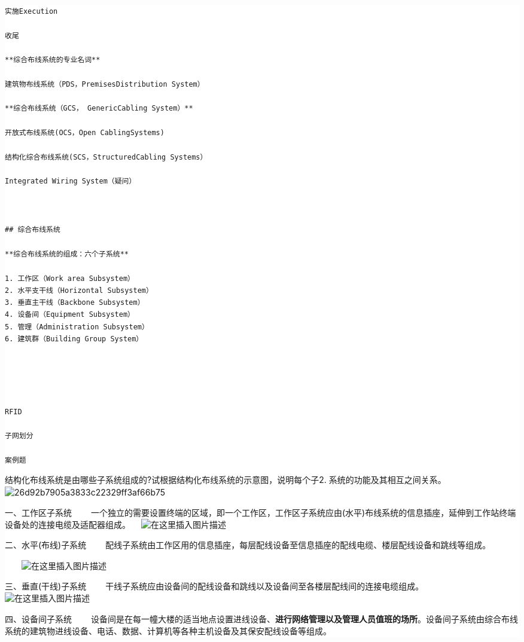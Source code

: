     实施Execution

    收尾

    **综合布线系统的专业名词**

    建筑物布线系统（PDS，PremisesDistribution System）

    **综合布线系统（GCS， GenericCabling System）**

    开放式布线系统(OCS，Open CablingSystems)

    结构化综合布线系统(SCS，StructuredCabling Systems）

    Integrated Wiring System（疑问）
    
    
    
    ## 综合布线系统
    
    **综合布线系统的组成：六个子系统**
    
    1. 工作区（Work area Subsystem）
    2. 水平支干线（Horizontal Subsystem）
    3. 垂直主干线（Backbone Subsystem）
    4. 设备间（Equipment Subsystem）
    5. 管理（Administration Subsystem）
    6. 建筑群（Building Group System）

    
    
    
    
    RFID
    
    子网划分
    
    案例题

结构化布线系统是由哪些子系统组成的?试根据结构化布线系统的示意图，说明每个子2.
系统的功能及其相互之间关系。![26d92b7905a3833c22329ff3af66b75](C:/Users/saevio/AppData/Local/Temp/WeChat%20Files/26d92b7905a3833c22329ff3af66b75.jpg)

一、工作区子系统
　　一个独立的需要设置终端的区域，即一个工作区，工作区子系统应由(水平)布线系统的信息插座，延伸到工作站终端设备处的连接电缆及适配器组成。
　![在这里插入图片描述](https://img-blog.csdnimg.cn/20210705174925978.png?x-oss-process=image/watermark,type_ZmFuZ3poZW5naGVpdGk,shadow_10,text_aHR0cHM6Ly9ibG9nLmNzZG4ubmV0L2JsYWNrX3p0NjY2,size_16,color_FFFFFF,t_70)

二、水平(布线)子系统
　　配线子系统由工作区用的信息插座，每层配线设备至信息插座的配线电缆、楼层配线设备和跳线等组成。



　　![在这里插入图片描述](https://img-blog.csdnimg.cn/20210705174935424.png?x-oss-process=image/watermark,type_ZmFuZ3poZW5naGVpdGk,shadow_10,text_aHR0cHM6Ly9ibG9nLmNzZG4ubmV0L2JsYWNrX3p0NjY2,size_16,color_FFFFFF,t_70)

三、垂直(干线)子系统
　　干线子系统应由设备间的配线设备和跳线以及设备间至各楼层配线间的连接电缆组成。
　　![在这里插入图片描述](https://img-blog.csdnimg.cn/20210705174943739.png?x-oss-process=image/watermark,type_ZmFuZ3poZW5naGVpdGk,shadow_10,text_aHR0cHM6Ly9ibG9nLmNzZG4ubmV0L2JsYWNrX3p0NjY2,size_16,color_FFFFFF,t_70)

四、设备间子系统
　　设备间是在每一幢大楼的适当地点设置进线设备、**进行网络管理以及管理人员值班的场所**。设备间子系统由综合布线系统的建筑物进线设备、电话、数据、计算机等各种主机设备及其保安配线设备等组成。
　　